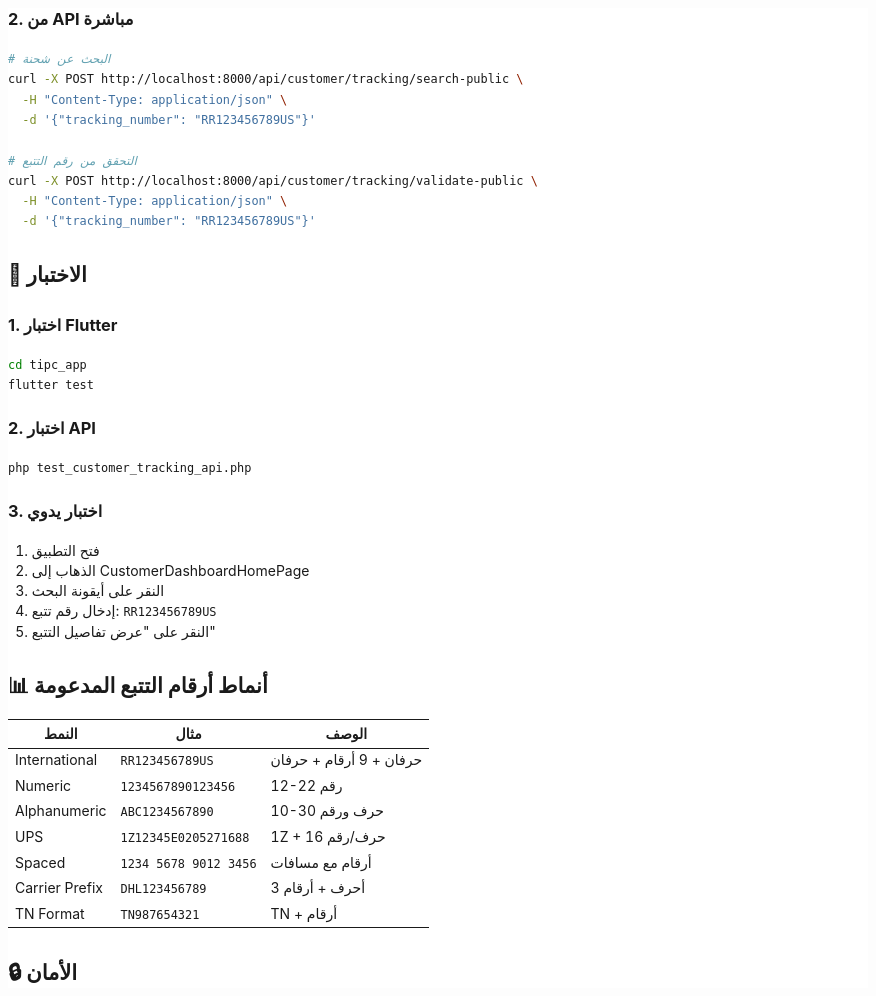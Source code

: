 ### 2. من API مباشرة
```bash
# البحث عن شحنة
curl -X POST http://localhost:8000/api/customer/tracking/search-public \
  -H "Content-Type: application/json" \
  -d '{"tracking_number": "RR123456789US"}'

# التحقق من رقم التتبع
curl -X POST http://localhost:8000/api/customer/tracking/validate-public \
  -H "Content-Type: application/json" \
  -d '{"tracking_number": "RR123456789US"}'
```

## 🧪 الاختبار

### 1. اختبار Flutter
```bash
cd tipc_app
flutter test
```

### 2. اختبار API
```bash
php test_customer_tracking_api.php
```

### 3. اختبار يدوي
1. فتح التطبيق
2. الذهاب إلى CustomerDashboardHomePage
3. النقر على أيقونة البحث
4. إدخال رقم تتبع: `RR123456789US`
5. النقر على "عرض تفاصيل التتبع"

## 📊 أنماط أرقام التتبع المدعومة

| النمط | مثال | الوصف |
|-------|------|-------|
| International | `RR123456789US` | حرفان + 9 أرقام + حرفان |
| Numeric | `1234567890123456` | 12-22 رقم |
| Alphanumeric | `ABC1234567890` | 10-30 حرف ورقم |
| UPS | `1Z12345E0205271688` | 1Z + 16 حرف/رقم |
| Spaced | `1234 5678 9012 3456` | أرقام مع مسافات |
| Carrier Prefix | `DHL123456789` | 3 أحرف + أرقام |
| TN Format | `TN987654321` | TN + أرقام |

## 🔒 الأمان
